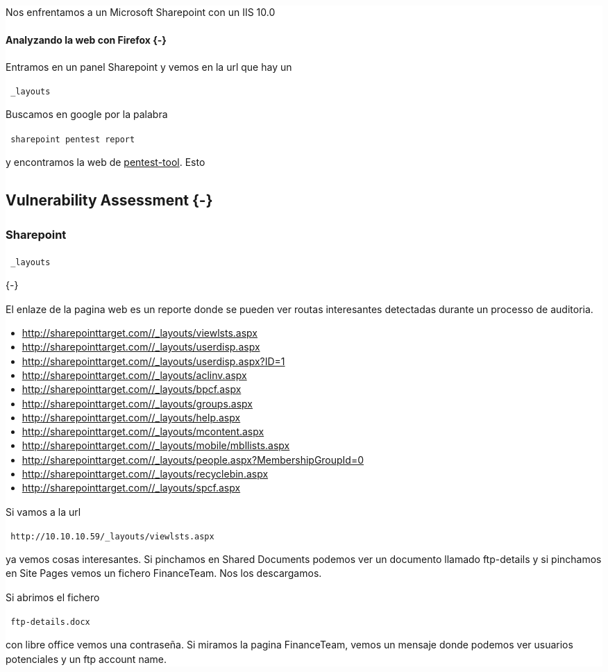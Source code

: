 Nos enfrentamos a un Microsoft Sharepoint con un IIS 10.0


#### Analyzando la web con Firefox {-}

Entramos en un panel Sharepoint y vemos en la url que hay un 
```bash
 _layouts 
```


Buscamos en google por la palabra 
```bash
 sharepoint pentest report 
```
 y encontramos la web de [pentest-tool](https://pentest-tools.com/public/sample-reports/sharepoint-scan-sample-report.pdf). Esto



## Vulnerability Assessment {-}

### Sharepoint 
```bash
 _layouts 
```
 {-}

El enlaze de la pagina web es un reporte donde se pueden ver routas interesantes detectadas durante un processo de auditoria.

- http://sharepointtarget.com//_layouts/viewlsts.aspx
- http://sharepointtarget.com//_layouts/userdisp.aspx
- http://sharepointtarget.com//_layouts/userdisp.aspx?ID=1
- http://sharepointtarget.com//_layouts/aclinv.aspx
- http://sharepointtarget.com//_layouts/bpcf.aspx
- http://sharepointtarget.com//_layouts/groups.aspx
- http://sharepointtarget.com//_layouts/help.aspx
- http://sharepointtarget.com//_layouts/mcontent.aspx
- http://sharepointtarget.com//_layouts/mobile/mbllists.aspx
- http://sharepointtarget.com//_layouts/people.aspx?MembershipGroupId=0
- http://sharepointtarget.com//_layouts/recyclebin.aspx
- http://sharepointtarget.com//_layouts/spcf.aspx

Si vamos a la url 
```bash
 http://10.10.10.59/_layouts/viewlsts.aspx 
```
 ya vemos cosas interesantes. Si pinchamos en Shared Documents podemos ver un documento
llamado ftp-details y si pinchamos en Site Pages vemos un fichero FinanceTeam. Nos los descargamos.

Si abrimos el fichero 
```bash
 ftp-details.docx 
```
 con libre office vemos una contraseña. Si miramos la pagina FinanceTeam, vemos un mensaje donde podemos ver
usuarios potenciales y un ftp account name.
